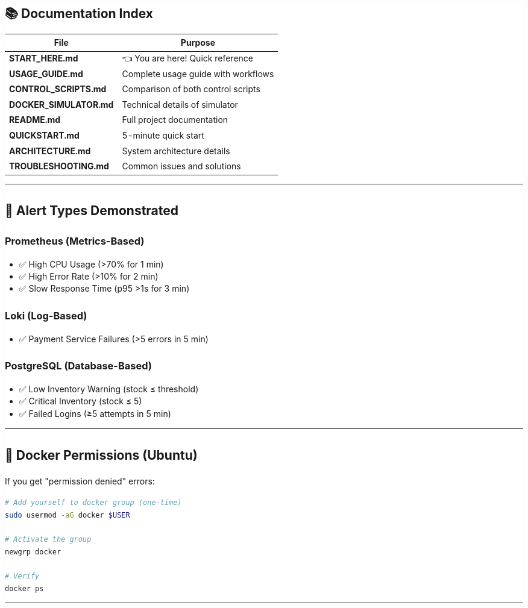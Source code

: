 
## 📚 Documentation Index

| File | Purpose |
|------|---------|
| **START_HERE.md** | 👈 You are here! Quick reference |
| **USAGE_GUIDE.md** | Complete usage guide with workflows |
| **CONTROL_SCRIPTS.md** | Comparison of both control scripts |
| **DOCKER_SIMULATOR.md** | Technical details of simulator |
| **README.md** | Full project documentation |
| **QUICKSTART.md** | 5-minute quick start |
| **ARCHITECTURE.md** | System architecture details |
| **TROUBLESHOOTING.md** | Common issues and solutions |

---

## 🎯 Alert Types Demonstrated

### Prometheus (Metrics-Based)
- ✅ High CPU Usage (>70% for 1 min)
- ✅ High Error Rate (>10% for 2 min)
- ✅ Slow Response Time (p95 >1s for 3 min)

### Loki (Log-Based)
- ✅ Payment Service Failures (>5 errors in 5 min)

### PostgreSQL (Database-Based)
- ✅ Low Inventory Warning (stock ≤ threshold)
- ✅ Critical Inventory (stock ≤ 5)
- ✅ Failed Logins (≥5 attempts in 5 min)

---

## 🔧 Docker Permissions (Ubuntu)

If you get "permission denied" errors:

```bash
# Add yourself to docker group (one-time)
sudo usermod -aG docker $USER

# Activate the group
newgrp docker

# Verify
docker ps
```

---